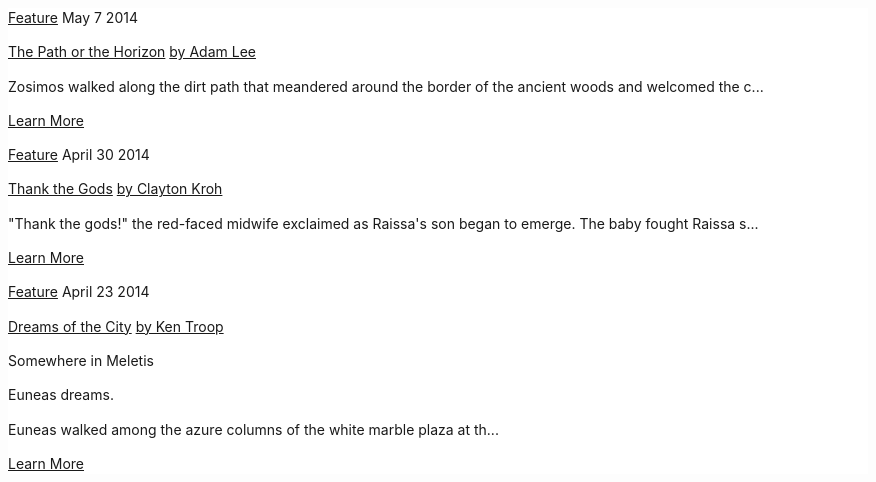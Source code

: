 







[Feature](/en/articles/archive/magic-story/path-or-horizon-2014-05-07)
 May 7 2014 


[The Path or the Horizon](/en/articles/archive/magic-story/path-or-horizon-2014-05-07)
[by Adam Lee](/en/articles/archive/magic-story/path-or-horizon-2014-05-07)

Zosimos walked along the dirt path that meandered around the border of the ancient woods and welcomed the c...



[Learn More](/en/articles/archive/magic-story/path-or-horizon-2014-05-07)











[Feature](/en/articles/archive/magic-story/thank-gods-2014-04-30)
 April 30 2014 


[Thank the Gods](/en/articles/archive/magic-story/thank-gods-2014-04-30)
[by Clayton Kroh](/en/articles/archive/magic-story/thank-gods-2014-04-30)

"Thank the gods!" the red-faced midwife exclaimed as Raissa's son began to emerge. The baby fought Raissa s...



[Learn More](/en/articles/archive/magic-story/thank-gods-2014-04-30)











[Feature](/en/articles/archive/magic-story/dreams-city-2014-04-23)
 April 23 2014 


[Dreams of the City](/en/articles/archive/magic-story/dreams-city-2014-04-23)
[by Ken Troop](/en/articles/archive/magic-story/dreams-city-2014-04-23)

Somewhere in Meletis

Euneas dreams.

Euneas walked among the azure columns of the white marble plaza at th...



[Learn More](/en/articles/archive/magic-story/dreams-city-2014-04-23)

